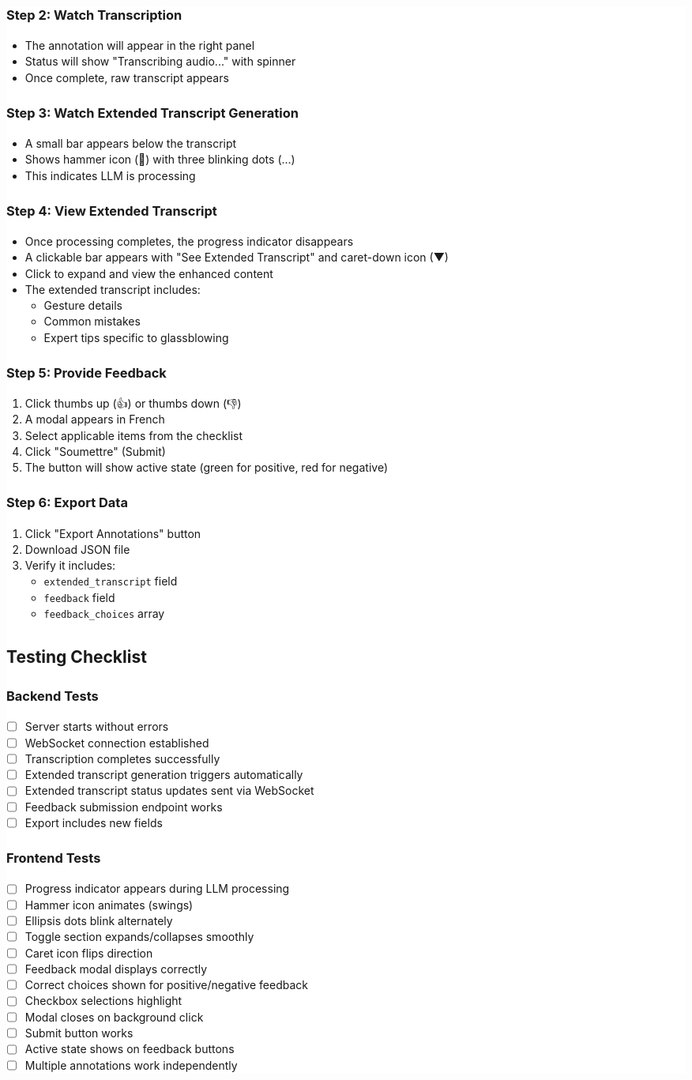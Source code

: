 ### Step 2: Watch Transcription
- The annotation will appear in the right panel
- Status will show "Transcribing audio..." with spinner
- Once complete, raw transcript appears

### Step 3: Watch Extended Transcript Generation
- A small bar appears below the transcript
- Shows hammer icon (🔨) with three blinking dots (...)
- This indicates LLM is processing

### Step 4: View Extended Transcript
- Once processing completes, the progress indicator disappears
- A clickable bar appears with "See Extended Transcript" and caret-down icon (▼)
- Click to expand and view the enhanced content
- The extended transcript includes:
  - Gesture details
  - Common mistakes
  - Expert tips specific to glassblowing

### Step 5: Provide Feedback
1. Click thumbs up (👍) or thumbs down (👎)
2. A modal appears in French
3. Select applicable items from the checklist
4. Click "Soumettre" (Submit)
5. The button will show active state (green for positive, red for negative)

### Step 6: Export Data
1. Click "Export Annotations" button
2. Download JSON file
3. Verify it includes:
   - `extended_transcript` field
   - `feedback` field
   - `feedback_choices` array

## Testing Checklist

### Backend Tests
- [ ] Server starts without errors
- [ ] WebSocket connection established
- [ ] Transcription completes successfully
- [ ] Extended transcript generation triggers automatically
- [ ] Extended transcript status updates sent via WebSocket
- [ ] Feedback submission endpoint works
- [ ] Export includes new fields

### Frontend Tests
- [ ] Progress indicator appears during LLM processing
- [ ] Hammer icon animates (swings)
- [ ] Ellipsis dots blink alternately
- [ ] Toggle section expands/collapses smoothly
- [ ] Caret icon flips direction
- [ ] Feedback modal displays correctly
- [ ] Correct choices shown for positive/negative feedback
- [ ] Checkbox selections highlight
- [ ] Modal closes on background click
- [ ] Submit button works
- [ ] Active state shows on feedback buttons
- [ ] Multiple annotations work independently
